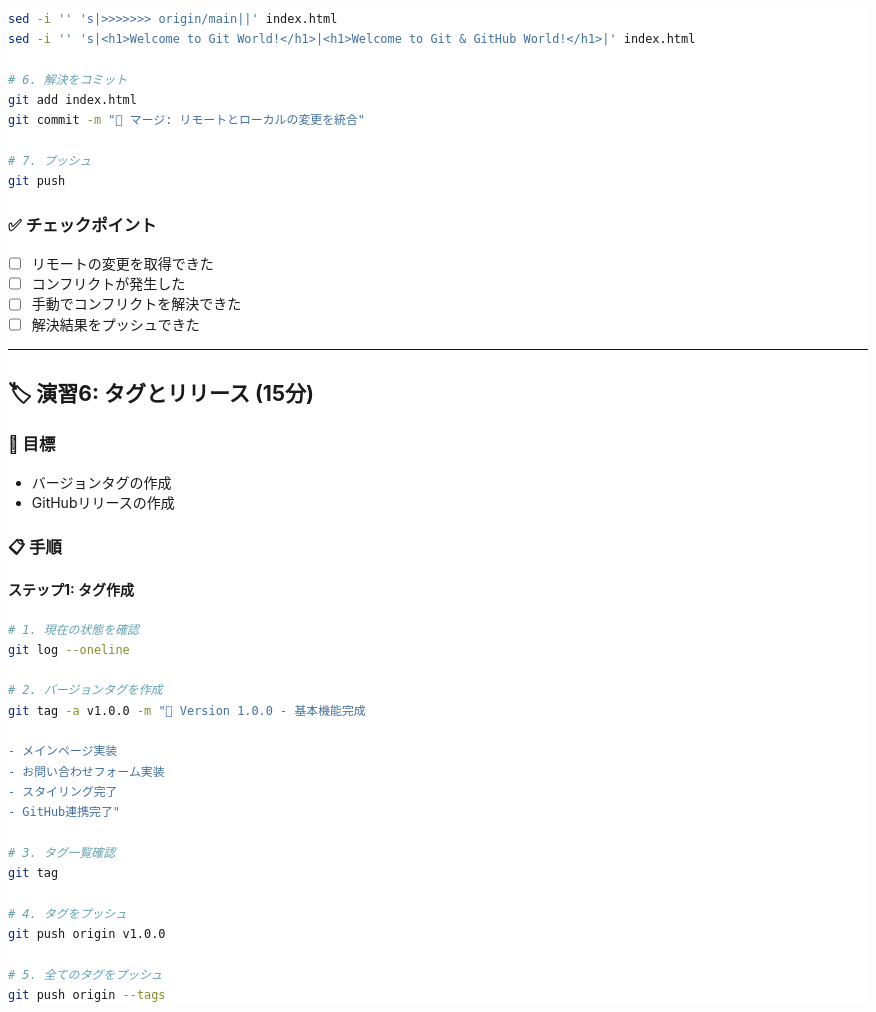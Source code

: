 ```bash
sed -i '' 's|>>>>>>> origin/main||' index.html
sed -i '' 's|<h1>Welcome to Git World!</h1>|<h1>Welcome to Git & GitHub World!</h1>|' index.html

# 6. 解決をコミット
git add index.html
git commit -m "🔀 マージ: リモートとローカルの変更を統合"

# 7. プッシュ
git push
```

### ✅ チェックポイント
- [ ] リモートの変更を取得できた
- [ ] コンフリクトが発生した
- [ ] 手動でコンフリクトを解決できた
- [ ] 解決結果をプッシュできた

---

## 🏷️ 演習6: タグとリリース (15分)

### 🎯 目標
- バージョンタグの作成
- GitHubリリースの作成

### 📋 手順

#### ステップ1: タグ作成
```bash
# 1. 現在の状態を確認
git log --oneline

# 2. バージョンタグを作成
git tag -a v1.0.0 -m "🎉 Version 1.0.0 - 基本機能完成

- メインページ実装
- お問い合わせフォーム実装
- スタイリング完了
- GitHub連携完了"

# 3. タグ一覧確認
git tag

# 4. タグをプッシュ
git push origin v1.0.0

# 5. 全てのタグをプッシュ
git push origin --tags
```
